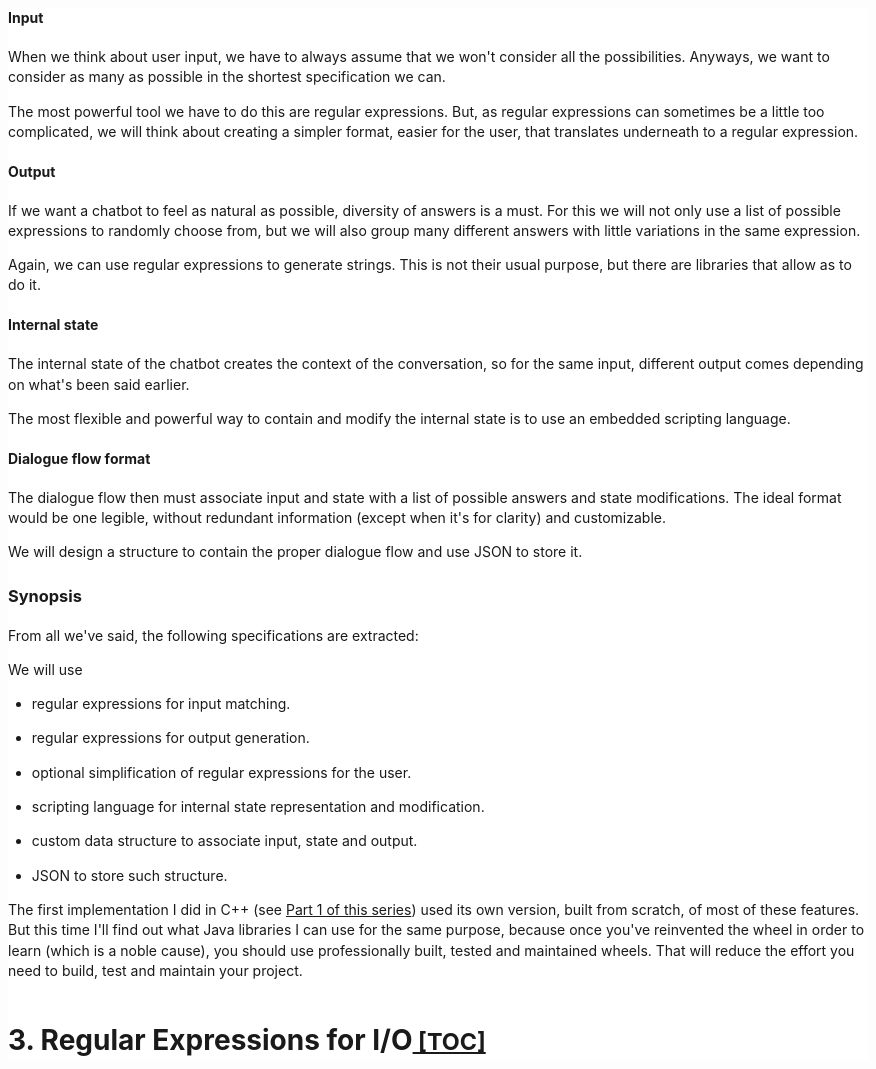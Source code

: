 <h4 id="Input36">Input</h4> 

When we think about user input, we have to always assume that we won't consider all the possibilities. Anyways, we want to consider as many as possible in the shortest specification we can.

The most powerful tool we have to do this are regular expressions. But, as regular expressions can sometimes be a little too complicated, we will think about creating a simpler format, easier for the user, that translates underneath to a regular expression.

<h4 id="Output42">Output</h4> 

If we want a chatbot to feel as natural as possible, diversity of answers is a must. For this we will not only use a list of possible expressions to randomly choose from, but we will also group many different answers with little variations in the same expression.

Again, we can use regular expressions to generate strings. This is not their usual purpose, but there are libraries that allow as to do it.

<h4 id="Internal-state48">Internal state</h4> 

The internal state of the chatbot creates the context of the conversation, so for the same input, different output comes depending on what's been said earlier.

The most flexible and powerful way to contain and modify the internal state is to use an embedded scripting language.

<h4 id="Dialogue-flow-format54">Dialogue flow format</h4> 

The dialogue flow then must associate input and state with a list of possible answers and state modifications. The ideal format would be one legible, without redundant information (except when it's for clarity) and customizable.

We will design a structure to contain the proper dialogue flow and use JSON to store it.

<h3 id="Synopsis60">Synopsis</h3> 

From all we've said, the following specifications are extracted:

We will use

- regular expressions for input matching.

- regular expressions for output generation.

- optional simplification of regular expressions for the user.

- scripting language for internal state representation and modification.

- custom data structure to associate input, state and output.

- JSON to store such structure.

The first implementation I did in C++ (see [Part 1 of this series](https://dev.to/miguelmj/writing-my-conversational-interface-library-part-1-1jh3)) used its own version, built from scratch, of most of these features. But this time I'll find out what Java libraries I can use for the same purpose, because once you've reinvented the wheel in order to learn (which is a noble cause), you should use professionally built, tested and maintained wheels. That will reduce the effort you need to build, test and maintain your project.

<h1 id="Regular-Expressions-for-I/O80">3. Regular Expressions for I/O<small><a href="#toc">  [TOC]</a></small></h1> 
